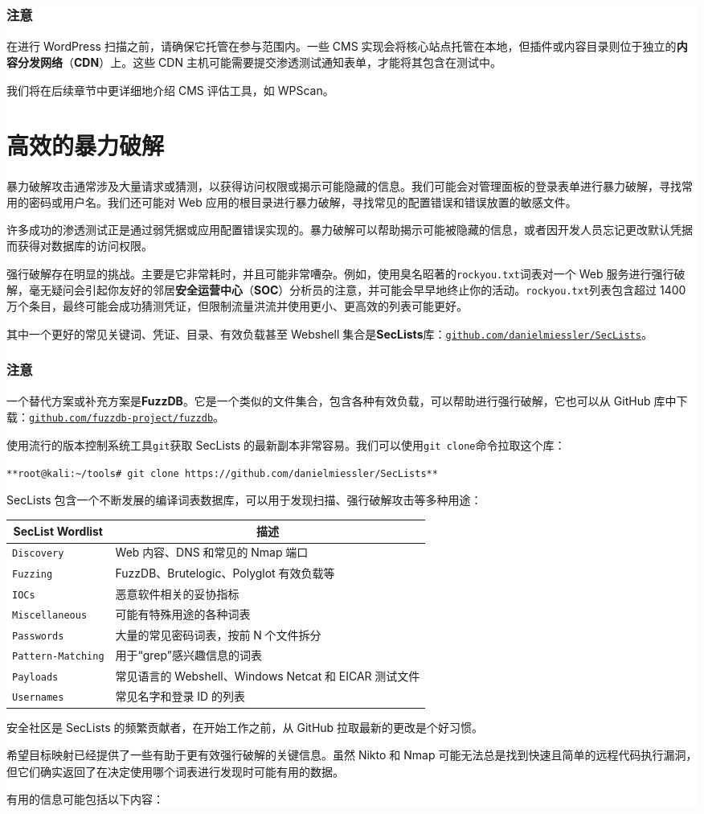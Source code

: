 ### 注意

在进行 WordPress 扫描之前，请确保它托管在参与范围内。一些 CMS 实现会将核心站点托管在本地，但插件或内容目录则位于独立的**内容分发网络**（**CDN**）上。这些 CDN 主机可能需要提交渗透测试通知表单，才能将其包含在测试中。

我们将在后续章节中更详细地介绍 CMS 评估工具，如 WPScan。

# 高效的暴力破解

暴力破解攻击通常涉及大量请求或猜测，以获得访问权限或揭示可能隐藏的信息。我们可能会对管理面板的登录表单进行暴力破解，寻找常用的密码或用户名。我们还可能对 Web 应用的根目录进行暴力破解，寻找常见的配置错误和错误放置的敏感文件。

许多成功的渗透测试正是通过弱凭据或应用配置错误实现的。暴力破解可以帮助揭示可能被隐藏的信息，或者因开发人员忘记更改默认凭据而获得对数据库的访问权限。

强行破解存在明显的挑战。主要是它非常耗时，并且可能非常嘈杂。例如，使用臭名昭著的`rockyou.txt`词表对一个 Web 服务进行强行破解，毫无疑问会引起你友好的邻居**安全运营中心**（**SOC**）分析员的注意，并可能会早早地终止你的活动。`rockyou.txt`列表包含超过 1400 万个条目，最终可能会成功猜测凭证，但限制流量洪流并使用更小、更高效的列表可能更好。

其中一个更好的常见关键词、凭证、目录、有效负载甚至 Webshell 集合是**SecLists**库：[`github.com/danielmiessler/SecLists`](https://github.com/danielmiessler/SecLists)。

### 注意

一个替代方案或补充方案是**FuzzDB**。它是一个类似的文件集合，包含各种有效负载，可以帮助进行强行破解，它也可以从 GitHub 库中下载：[`github.com/fuzzdb-project/fuzzdb`](https://github.com/fuzzdb-project/fuzzdb)。

使用流行的版本控制系统工具`git`获取 SecLists 的最新副本非常容易。我们可以使用`git clone`命令拉取这个库：

```
**root@kali:~/tools# git clone https://github.com/danielmiessler/SecLists**

```

SecLists 包含一个不断发展的编译词表数据库，可以用于发现扫描、强行破解攻击等多种用途：

| SecList Wordlist | 描述 |
| --- | --- |
| `Discovery` | Web 内容、DNS 和常见的 Nmap 端口 |
| `Fuzzing` | FuzzDB、Brutelogic、Polyglot 有效负载等 |
| `IOCs` | 恶意软件相关的妥协指标 |
| `Miscellaneous` | 可能有特殊用途的各种词表 |
| `Passwords` | 大量的常见密码词表，按前 N 个文件拆分 |
| `Pattern-Matching` | 用于“grep”感兴趣信息的词表 |
| `Payloads` | 常见语言的 Webshell、Windows Netcat 和 EICAR 测试文件 |
| `Usernames` | 常见名字和登录 ID 的列表 |

安全社区是 SecLists 的频繁贡献者，在开始工作之前，从 GitHub 拉取最新的更改是个好习惯。

希望目标映射已经提供了一些有助于更有效强行破解的关键信息。虽然 Nikto 和 Nmap 可能无法总是找到快速且简单的远程代码执行漏洞，但它们确实返回了在决定使用哪个词表进行发现时可能有用的数据。

有用的信息可能包括以下内容：
